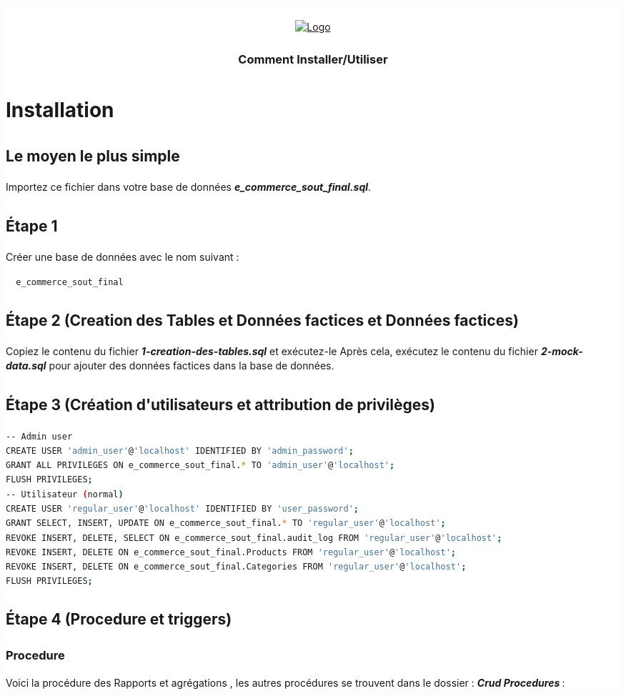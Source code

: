 
<a id="readme-top"></a>









<br />
<div align="center">
  <a href="https://github.com/othneildrew/Best-README-Template">
    <img src="https://sso.ynov.com/images/logo_ynov_campus_blanc.svg" alt="Logo" width="150" height="80">
  </a>

  <h3 align="center">Comment Installer/Utiliser</h3>

</div>








# Installation
## Le moyen le plus simple
Importez ce fichier dans votre base de données <b><i>e_commerce_sout_final.sql</i></b>.
## Étape 1


Créer une base de données avec le nom suivant :
```sh
  e_commerce_sout_final
  ```



##   Étape 2 (Creation des Tables et Données factices et Données factices)

Copiez le contenu du fichier <b><i>1-creation-des-tables.sql</i></b> et exécutez-le Après cela, exécutez le contenu du fichier <b><i>2-mock-data.sql</i></b> pour ajouter des données factices dans la base de données.

##   Étape 3 (Création d'utilisateurs et attribution de privilèges)

```sh
-- Admin user
CREATE USER 'admin_user'@'localhost' IDENTIFIED BY 'admin_password';
GRANT ALL PRIVILEGES ON e_commerce_sout_final.* TO 'admin_user'@'localhost';
FLUSH PRIVILEGES;
-- Utilisateur (normal)
CREATE USER 'regular_user'@'localhost' IDENTIFIED BY 'user_password';
GRANT SELECT, INSERT, UPDATE ON e_commerce_sout_final.* TO 'regular_user'@'localhost';
REVOKE INSERT, DELETE, SELECT ON e_commerce_sout_final.audit_log FROM 'regular_user'@'localhost';
REVOKE INSERT, DELETE ON e_commerce_sout_final.Products FROM 'regular_user'@'localhost';
REVOKE INSERT, DELETE ON e_commerce_sout_final.Categories FROM 'regular_user'@'localhost';
FLUSH PRIVILEGES;
```
##   Étape 4 (Procedure et triggers)
### Procedure
Voici la procédure  des Rapports et agrégations , les autres procédures se trouvent dans le dossier : <b><i>Crud Procedures </i></b> : 
```sh 
```